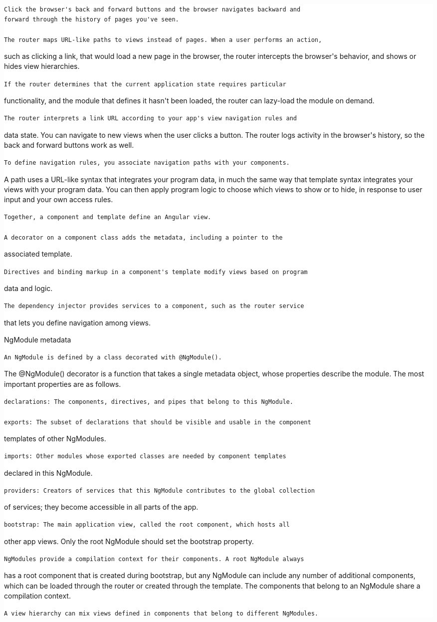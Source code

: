 	Click the browser's back and forward buttons and the browser navigates backward and
	forward through the history of pages you've seen.
	
	The router maps URL-like paths to views instead of pages. When a user performs an action, 
such as clicking a link, that would load a new page in the browser, the router intercepts 
the browser's behavior, and shows or hides view hierarchies.
	
	If the router determines that the current application state requires particular 
functionality, and the module that defines it hasn't been loaded, the router can lazy-load 
the module on demand.

	The router interprets a link URL according to your app's view navigation rules and 
data state. You can navigate to new views when the user clicks a button. The router logs 
activity in the browser's history, so the back and forward buttons work as well.

	To define navigation rules, you associate navigation paths with your components. 
A path uses a URL-like syntax that integrates your program data, in much the same way that
template syntax integrates your views with your program data. You can then apply program 
logic to choose which views to show or to hide, in response to user input and your own 
access rules.

	Together, a component and template define an Angular view.

	A decorator on a component class adds the metadata, including a pointer to the
associated template.

	Directives and binding markup in a component's template modify views based on program 
data and logic.

	The dependency injector provides services to a component, such as the router service 
that lets you define navigation among views.


NgModule metadata

	An NgModule is defined by a class decorated with @NgModule(). 
The @NgModule() decorator is a function that takes a single metadata object, whose 
properties describe the module. The most important properties are as follows.

	declarations: The components, directives, and pipes that belong to this NgModule.

	exports: The subset of declarations that should be visible and usable in the component 
templates of other NgModules.

	imports: Other modules whose exported classes are needed by component templates 
declared in this NgModule.

	providers: Creators of services that this NgModule contributes to the global collection
of services; they become accessible in all parts of the app. 

	bootstrap: The main application view, called the root component, which hosts all 
other app views. Only the root NgModule should set the bootstrap property.

	NgModules provide a compilation context for their components. A root NgModule always 
has a root component that is created during bootstrap, but any NgModule can include any 
number of additional components, which can be loaded through the router or created through 
the template. The components that belong to an NgModule share a compilation context.

	A view hierarchy can mix views defined in components that belong to different NgModules.
	